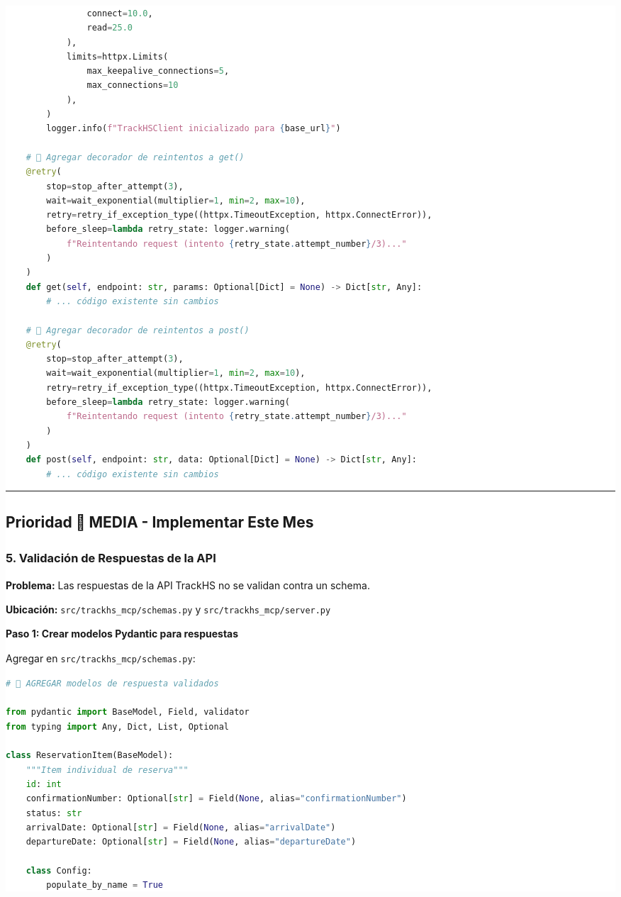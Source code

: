 ```python
                connect=10.0,
                read=25.0
            ),
            limits=httpx.Limits(
                max_keepalive_connections=5,
                max_connections=10
            ),
        )
        logger.info(f"TrackHSClient inicializado para {base_url}")

    # 🔧 Agregar decorador de reintentos a get()
    @retry(
        stop=stop_after_attempt(3),
        wait=wait_exponential(multiplier=1, min=2, max=10),
        retry=retry_if_exception_type((httpx.TimeoutException, httpx.ConnectError)),
        before_sleep=lambda retry_state: logger.warning(
            f"Reintentando request (intento {retry_state.attempt_number}/3)..."
        )
    )
    def get(self, endpoint: str, params: Optional[Dict] = None) -> Dict[str, Any]:
        # ... código existente sin cambios

    # 🔧 Agregar decorador de reintentos a post()
    @retry(
        stop=stop_after_attempt(3),
        wait=wait_exponential(multiplier=1, min=2, max=10),
        retry=retry_if_exception_type((httpx.TimeoutException, httpx.ConnectError)),
        before_sleep=lambda retry_state: logger.warning(
            f"Reintentando request (intento {retry_state.attempt_number}/3)..."
        )
    )
    def post(self, endpoint: str, data: Optional[Dict] = None) -> Dict[str, Any]:
        # ... código existente sin cambios
```

---

## Prioridad 🔵 MEDIA - Implementar Este Mes

### 5. Validación de Respuestas de la API

**Problema:** Las respuestas de la API TrackHS no se validan contra un schema.

**Ubicación:** `src/trackhs_mcp/schemas.py` y `src/trackhs_mcp/server.py`

**Paso 1: Crear modelos Pydantic para respuestas**

Agregar en `src/trackhs_mcp/schemas.py`:

```python
# 🔧 AGREGAR modelos de respuesta validados

from pydantic import BaseModel, Field, validator
from typing import Any, Dict, List, Optional

class ReservationItem(BaseModel):
    """Item individual de reserva"""
    id: int
    confirmationNumber: Optional[str] = Field(None, alias="confirmationNumber")
    status: str
    arrivalDate: Optional[str] = Field(None, alias="arrivalDate")
    departureDate: Optional[str] = Field(None, alias="departureDate")

    class Config:
        populate_by_name = True
```